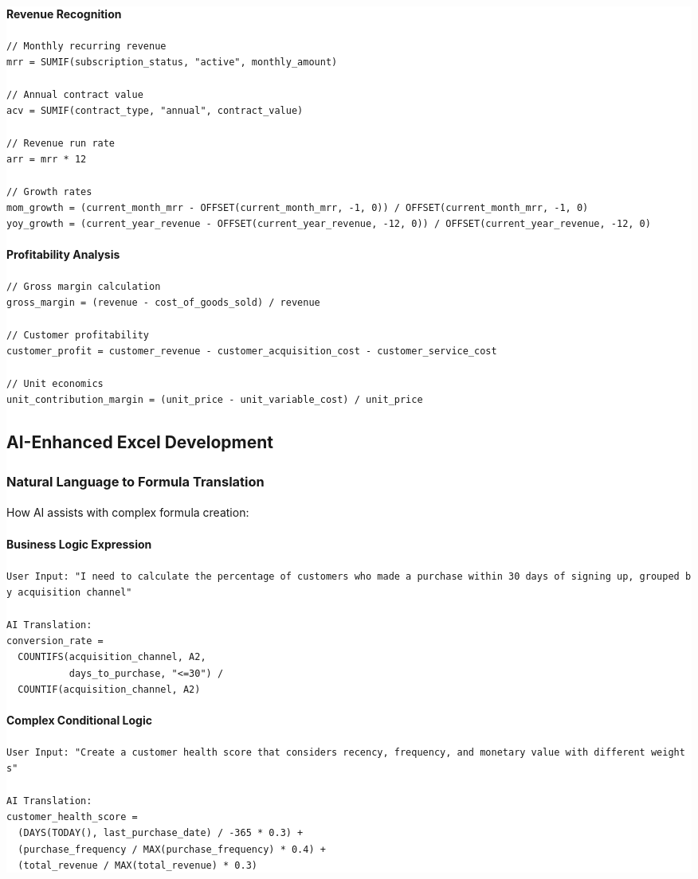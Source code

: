 #### **Revenue Recognition**
```excel
// Monthly recurring revenue
mrr = SUMIF(subscription_status, "active", monthly_amount)

// Annual contract value
acv = SUMIF(contract_type, "annual", contract_value)

// Revenue run rate
arr = mrr * 12

// Growth rates
mom_growth = (current_month_mrr - OFFSET(current_month_mrr, -1, 0)) / OFFSET(current_month_mrr, -1, 0)
yoy_growth = (current_year_revenue - OFFSET(current_year_revenue, -12, 0)) / OFFSET(current_year_revenue, -12, 0)
```

#### **Profitability Analysis**
```excel
// Gross margin calculation
gross_margin = (revenue - cost_of_goods_sold) / revenue

// Customer profitability
customer_profit = customer_revenue - customer_acquisition_cost - customer_service_cost

// Unit economics
unit_contribution_margin = (unit_price - unit_variable_cost) / unit_price
```

## AI-Enhanced Excel Development

### **Natural Language to Formula Translation**
How AI assists with complex formula creation:

#### **Business Logic Expression**
```
User Input: "I need to calculate the percentage of customers who made a purchase within 30 days of signing up, grouped by acquisition channel"

AI Translation: 
conversion_rate = 
  COUNTIFS(acquisition_channel, A2, 
           days_to_purchase, "<=30") / 
  COUNTIF(acquisition_channel, A2)
```

#### **Complex Conditional Logic**
```
User Input: "Create a customer health score that considers recency, frequency, and monetary value with different weights"

AI Translation:
customer_health_score = 
  (DAYS(TODAY(), last_purchase_date) / -365 * 0.3) +
  (purchase_frequency / MAX(purchase_frequency) * 0.4) +
  (total_revenue / MAX(total_revenue) * 0.3)
```
